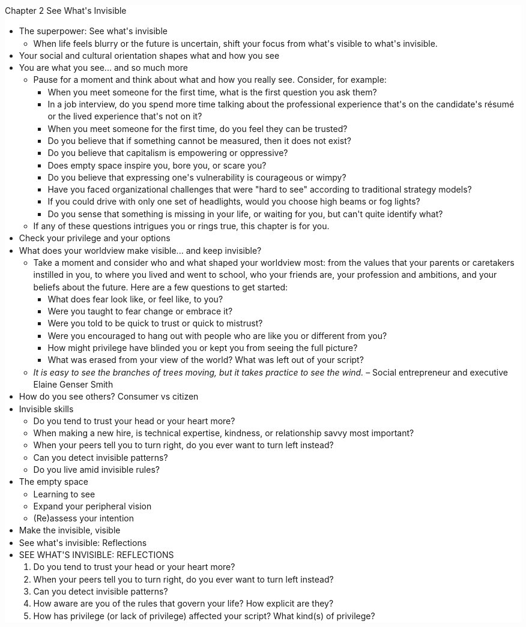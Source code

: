 Chapter 2 See What's Invisible
- The superpower: See what's invisible
    - When life feels blurry or the future is uncertain, shift your focus from what's visible to what's invisible.
- Your social and cultural orientation shapes what and how you see
- You are what you see... and so much more
    - Pause for a moment and think about what and how you really see. Consider, for example:
        - When you meet someone for the first time, what is the first question you ask them?
        - In a job interview, do you spend more time talking about the professional experience that's on the candidate's résumé or the lived experience that's not on it?
        - When you meet someone for the first time, do you feel they can be trusted?
        - Do you believe that if something cannot be measured, then it does not exist?
        - Do you believe that capitalism is empowering or oppressive?
        - Does empty space inspire you, bore you, or scare you?
        - Do you believe that expressing one's vulnerability is courageous or wimpy?
        - Have you faced organizational challenges that were "hard to see" according to traditional strategy models?
        - If you could drive with only one set of headlights, would you choose high beams or fog lights?
        - Do you sense that something is missing in your life, or waiting for you, but can't quite identify what?
    - If any of these questions intrigues you or rings true, this chapter is for you.
- Check your privilege and your options
- What does your worldview make visible... and keep invisible?
    - Take a moment and consider who and what shaped your worldview most: from the values that your parents or caretakers instilled in you, to where you lived and went to school, who your friends are, your profession and ambitions, and your beliefs about the future. Here are a few questions to get started: 
        - What does fear look like, or feel like, to you? 
        - Were you taught to fear change or embrace it? 
        - Were you told to be quick to trust or quick to mistrust? 
        - Were you encouraged to hang out with people who are like you or different from you? 
        - How might privilege have blinded you or kept you from seeing the full picture? 
        - What was erased from your view of the world? What was left out of your script? 
    - *It is easy to see the branches of trees moving, but it takes practice to see the wind.* – Social entrepreneur and executive Elaine Genser Smith
- How do you see others? Consumer vs citizen
- Invisible skills
    - Do you tend to trust your head or your heart more? 
    - When making a new hire, is technical expertise, kindness, or relationship savvy most important? 
    - When your peers tell you to turn right, do you ever want to turn left instead? 
    - Can you detect invisible patterns? 
    - Do you live amid invisible rules?
- The empty space
    - Learning to see
    - Expand your peripheral vision
    - (Re)assess your intention
- Make the invisible, visible
- See what's invisible: Reflections
- SEE WHAT'S INVISIBLE: REFLECTIONS
    1. Do you tend to trust your head or your heart more?
    2. When your peers tell you to turn right, do you ever want to turn left instead?
    3. Can you detect invisible patterns?
    4. How aware are you of the rules that govern your life? How explicit are they?
    5. How has privilege (or lack of privilege) affected your script? What kind(s) of privilege?
